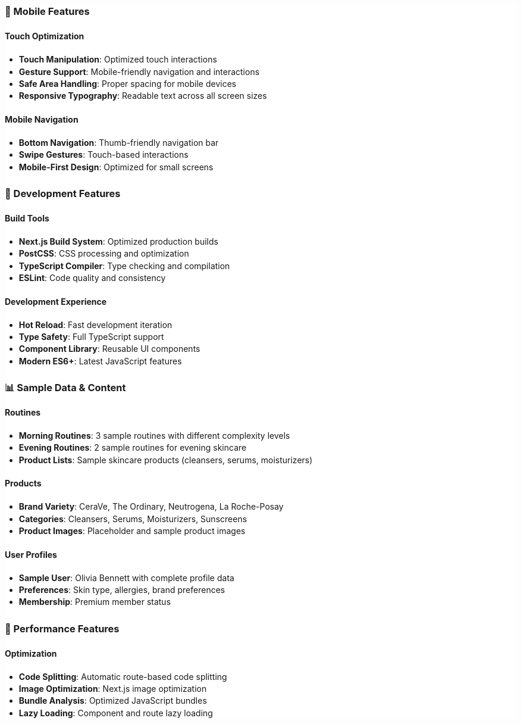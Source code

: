 ### 📱 Mobile Features

#### Touch Optimization
- **Touch Manipulation**: Optimized touch interactions
- **Gesture Support**: Mobile-friendly navigation and interactions
- **Safe Area Handling**: Proper spacing for mobile devices
- **Responsive Typography**: Readable text across all screen sizes

#### Mobile Navigation
- **Bottom Navigation**: Thumb-friendly navigation bar
- **Swipe Gestures**: Touch-based interactions
- **Mobile-First Design**: Optimized for small screens

### 🔧 Development Features

#### Build Tools
- **Next.js Build System**: Optimized production builds
- **PostCSS**: CSS processing and optimization
- **TypeScript Compiler**: Type checking and compilation
- **ESLint**: Code quality and consistency

#### Development Experience
- **Hot Reload**: Fast development iteration
- **Type Safety**: Full TypeScript support
- **Component Library**: Reusable UI components
- **Modern ES6+**: Latest JavaScript features

### 📊 Sample Data & Content

#### Routines
- **Morning Routines**: 3 sample routines with different complexity levels
- **Evening Routines**: 2 sample routines for evening skincare
- **Product Lists**: Sample skincare products (cleansers, serums, moisturizers)

#### Products
- **Brand Variety**: CeraVe, The Ordinary, Neutrogena, La Roche-Posay
- **Categories**: Cleansers, Serums, Moisturizers, Sunscreens
- **Product Images**: Placeholder and sample product images

#### User Profiles
- **Sample User**: Olivia Bennett with complete profile data
- **Preferences**: Skin type, allergies, brand preferences
- **Membership**: Premium member status

### 🚀 Performance Features

#### Optimization
- **Code Splitting**: Automatic route-based code splitting
- **Image Optimization**: Next.js image optimization
- **Bundle Analysis**: Optimized JavaScript bundles
- **Lazy Loading**: Component and route lazy loading
